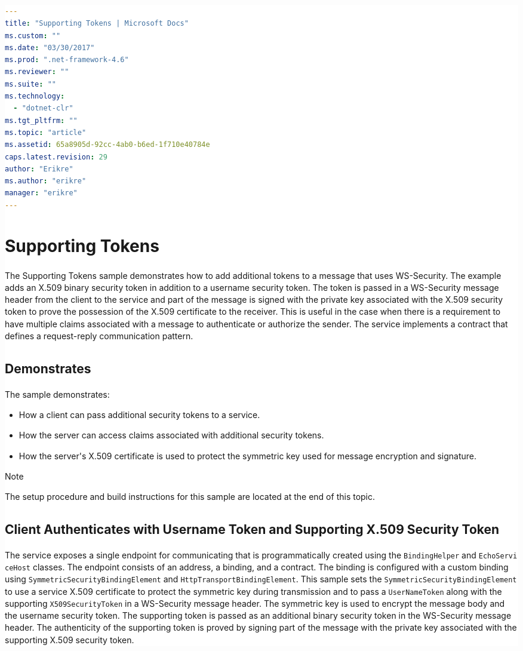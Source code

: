 ```yaml
---
title: "Supporting Tokens | Microsoft Docs"
ms.custom: ""
ms.date: "03/30/2017"
ms.prod: ".net-framework-4.6"
ms.reviewer: ""
ms.suite: ""
ms.technology: 
  - "dotnet-clr"
ms.tgt_pltfrm: ""
ms.topic: "article"
ms.assetid: 65a8905d-92cc-4ab0-b6ed-1f710e40784e
caps.latest.revision: 29
author: "Erikre"
ms.author: "erikre"
manager: "erikre"
---
```

# Supporting Tokens
The Supporting Tokens sample demonstrates how to add additional tokens to a message that uses WS-Security. The example adds an X.509 binary security token in addition to a username security token. The token is passed in a WS-Security message header from the client to the service and part of the message is signed with the private key associated with the X.509 security token to prove the possession of the X.509 certificate to the receiver. This is useful in the case when there is a requirement to have multiple claims associated with a message to authenticate or authorize the sender. The service implements a contract that defines a request-reply communication pattern.  
  
## Demonstrates  
 The sample demonstrates:  
  
-   How a client can pass additional security tokens to a service.  
  
-   How the server can access claims associated with additional security tokens.  
  
-   How the server's X.509 certificate is used to protect the symmetric key used for message encryption and signature.  
  
> [!NOTE]
>  The setup procedure and build instructions for this sample are located at the end of this topic.  
  
## Client Authenticates with Username Token and Supporting X.509 Security Token  
 The service exposes a single endpoint for communicating that is programmatically created using the `BindingHelper` and `EchoServiceHost` classes. The endpoint consists of an address, a binding, and a contract. The binding is configured with a custom binding using `SymmetricSecurityBindingElement` and `HttpTransportBindingElement`. This sample sets the `SymmetricSecurityBindingElement` to use a service X.509 certificate to protect the symmetric key during transmission and to pass a `UserNameToken` along with the supporting `X509SecurityToken` in a WS-Security message header. The symmetric key is used to encrypt the message body and the username security token. The supporting token is passed as an additional binary security token in the WS-Security message header. The authenticity of the supporting token is proved by signing part of the message with the private key associated with the supporting X.509 security token.  
  